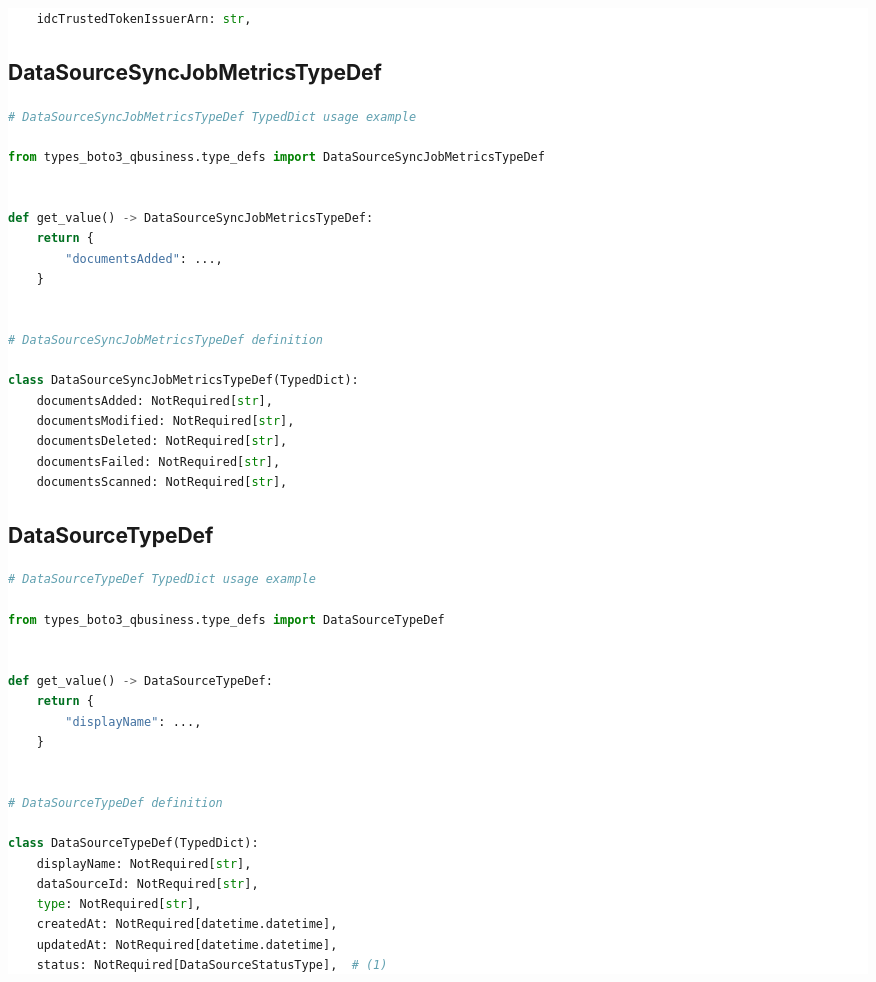 ```python
    idcTrustedTokenIssuerArn: str,
```


## DataSourceSyncJobMetricsTypeDef

```python
# DataSourceSyncJobMetricsTypeDef TypedDict usage example

from types_boto3_qbusiness.type_defs import DataSourceSyncJobMetricsTypeDef


def get_value() -> DataSourceSyncJobMetricsTypeDef:
    return {
        "documentsAdded": ...,
    }


# DataSourceSyncJobMetricsTypeDef definition

class DataSourceSyncJobMetricsTypeDef(TypedDict):
    documentsAdded: NotRequired[str],
    documentsModified: NotRequired[str],
    documentsDeleted: NotRequired[str],
    documentsFailed: NotRequired[str],
    documentsScanned: NotRequired[str],
```


## DataSourceTypeDef

```python
# DataSourceTypeDef TypedDict usage example

from types_boto3_qbusiness.type_defs import DataSourceTypeDef


def get_value() -> DataSourceTypeDef:
    return {
        "displayName": ...,
    }


# DataSourceTypeDef definition

class DataSourceTypeDef(TypedDict):
    displayName: NotRequired[str],
    dataSourceId: NotRequired[str],
    type: NotRequired[str],
    createdAt: NotRequired[datetime.datetime],
    updatedAt: NotRequired[datetime.datetime],
    status: NotRequired[DataSourceStatusType],  # (1)
```
